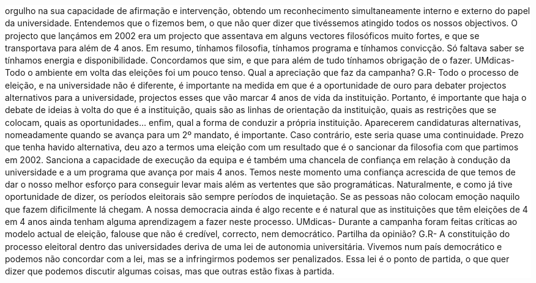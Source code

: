 orgulho na sua capacidade de afirmação e
intervenção, obtendo um reconhecimento
simultaneamente interno e externo do papel da
universidade.
Entendemos que o fizemos bem, o que não
quer dizer que tivéssemos atingido todos os
nossos objectivos. O projecto que lançámos
em 2002 era um projecto que assentava em
alguns vectores filosóficos muito fortes, e que
se transportava para além de 4 anos. Em
resumo, tínhamos filosofia, tínhamos
programa e tínhamos convicção. Só faltava
saber se tínhamos energia e disponibilidade.
Concordamos que sim, e que para além de
tudo tínhamos obrigação de o fazer.
UMdicas- Todo o ambiente em volta das
eleições foi um pouco tenso. Qual a
apreciação que faz da campanha?
G.R- Todo o processo de eleição, e na
universidade não é diferente, é importante na
medida em que é a oportunidade de ouro para
debater projectos alternativos para a
universidade, projectos esses que vão marcar
4 anos de vida da instituição. Portanto, é
importante que haja o debate de ideias à volta
do que é a instituição, quais são as linhas de
orientação da instituição, quais as restrições
que se colocam, quais as oportunidades...
enfim, qual a forma de conduzir a própria
instituição. Aparecerem candidaturas
alternativas, nomeadamente quando se
avança para um 2º mandato, é importante.
Caso contrário, este seria quase uma
continuidade. Prezo que tenha havido
alternativa, deu azo a termos uma eleição com
um resultado que é o sancionar da filosofia com
que partimos em 2002. Sanciona a capacidade
de execução da equipa e é também uma
chancela de confiança em relação à condução
da universidade e a um programa que avança
por mais 4 anos. Temos neste momento uma
confiança acrescida de que temos de dar o
nosso melhor esforço para conseguir levar
mais além as vertentes que são programáticas.
Naturalmente, e como já tive oportunidade de
dizer, os períodos eleitorais são sempre
períodos de inquietação. Se as pessoas não
colocam emoção naquilo que fazem
dificilmente lá chegam. A nossa democracia
ainda é algo recente e é natural que as
instituições que têm eleições de 4 em 4 anos
ainda tenham alguma aprendizagem a fazer
neste processo.
UMdicas- Durante a campanha foram feitas
críticas ao modelo actual de eleição, falouse que não é credível, correcto, nem
democrático. Partilha da opinião?
G.R- A constituição do processo eleitoral
dentro das universidades deriva de uma lei de
autonomia universitária. Vivemos num país
democrático e podemos não concordar com a
lei, mas se a infringirmos podemos ser
penalizados. Essa lei é o ponto de partida, o
que quer dizer que podemos discutir algumas
coisas, mas que outras estão fixas à partida.